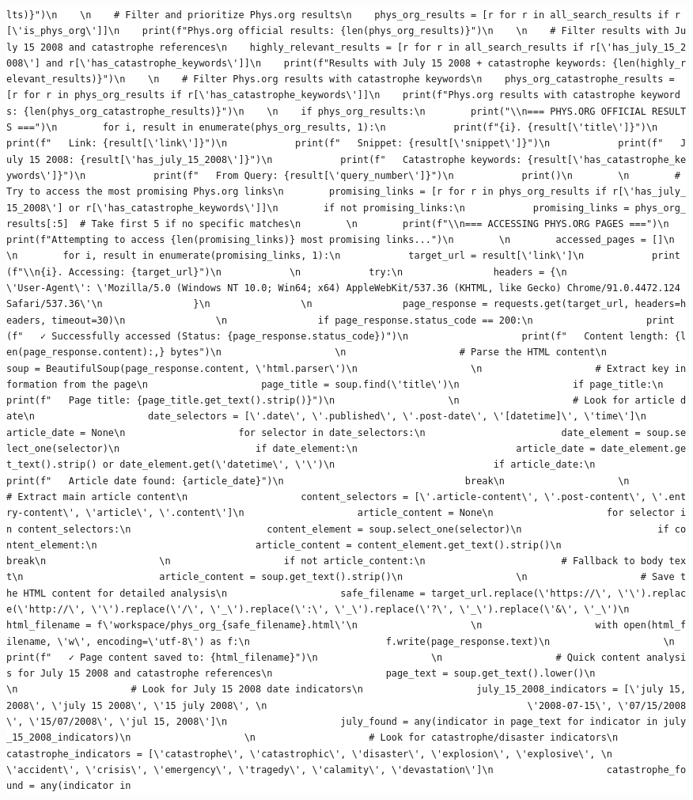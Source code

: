 ```
lts)}")\n    \n    # Filter and prioritize Phys.org results\n    phys_org_results = [r for r in all_search_results if r[\'is_phys_org\']]\n    print(f"Phys.org official results: {len(phys_org_results)}")\n    \n    # Filter results with July 15 2008 and catastrophe references\n    highly_relevant_results = [r for r in all_search_results if r[\'has_july_15_2008\'] and r[\'has_catastrophe_keywords\']]\n    print(f"Results with July 15 2008 + catastrophe keywords: {len(highly_relevant_results)}")\n    \n    # Filter Phys.org results with catastrophe keywords\n    phys_org_catastrophe_results = [r for r in phys_org_results if r[\'has_catastrophe_keywords\']]\n    print(f"Phys.org results with catastrophe keywords: {len(phys_org_catastrophe_results)}")\n    \n    if phys_org_results:\n        print("\\n=== PHYS.ORG OFFICIAL RESULTS ===")\n        for i, result in enumerate(phys_org_results, 1):\n            print(f"{i}. {result[\'title\']}")\n            print(f"   Link: {result[\'link\']}")\n            print(f"   Snippet: {result[\'snippet\']}")\n            print(f"   July 15 2008: {result[\'has_july_15_2008\']}")\n            print(f"   Catastrophe keywords: {result[\'has_catastrophe_keywords\']}")\n            print(f"   From Query: {result[\'query_number\']}")\n            print()\n        \n        # Try to access the most promising Phys.org links\n        promising_links = [r for r in phys_org_results if r[\'has_july_15_2008\'] or r[\'has_catastrophe_keywords\']]\n        if not promising_links:\n            promising_links = phys_org_results[:5]  # Take first 5 if no specific matches\n        \n        print(f"\\n=== ACCESSING PHYS.ORG PAGES ===")\n        print(f"Attempting to access {len(promising_links)} most promising links...")\n        \n        accessed_pages = []\n        \n        for i, result in enumerate(promising_links, 1):\n            target_url = result[\'link\']\n            print(f"\\n{i}. Accessing: {target_url}")\n            \n            try:\n                headers = {\n                    \'User-Agent\': \'Mozilla/5.0 (Windows NT 10.0; Win64; x64) AppleWebKit/537.36 (KHTML, like Gecko) Chrome/91.0.4472.124 Safari/537.36\'\n                }\n                \n                page_response = requests.get(target_url, headers=headers, timeout=30)\n                \n                if page_response.status_code == 200:\n                    print(f"   ✓ Successfully accessed (Status: {page_response.status_code})")\n                    print(f"   Content length: {len(page_response.content):,} bytes")\n                    \n                    # Parse the HTML content\n                    soup = BeautifulSoup(page_response.content, \'html.parser\')\n                    \n                    # Extract key information from the page\n                    page_title = soup.find(\'title\')\n                    if page_title:\n                        print(f"   Page title: {page_title.get_text().strip()}")\n                    \n                    # Look for article date\n                    date_selectors = [\'.date\', \'.published\', \'.post-date\', \'[datetime]\', \'time\']\n                    article_date = None\n                    for selector in date_selectors:\n                        date_element = soup.select_one(selector)\n                        if date_element:\n                            article_date = date_element.get_text().strip() or date_element.get(\'datetime\', \'\')\n                            if article_date:\n                                print(f"   Article date found: {article_date}")\n                                break\n                    \n                    # Extract main article content\n                    content_selectors = [\'.article-content\', \'.post-content\', \'.entry-content\', \'article\', \'.content\']\n                    article_content = None\n                    for selector in content_selectors:\n                        content_element = soup.select_one(selector)\n                        if content_element:\n                            article_content = content_element.get_text().strip()\n                            break\n                    \n                    if not article_content:\n                        # Fallback to body text\n                        article_content = soup.get_text().strip()\n                    \n                    # Save the HTML content for detailed analysis\n                    safe_filename = target_url.replace(\'https://\', \'\').replace(\'http://\', \'\').replace(\'/\', \'_\').replace(\':\', \'_\').replace(\'?\', \'_\').replace(\'&\', \'_\')\n                    html_filename = f\'workspace/phys_org_{safe_filename}.html\'\n                    \n                    with open(html_filename, \'w\', encoding=\'utf-8\') as f:\n                        f.write(page_response.text)\n                    \n                    print(f"   ✓ Page content saved to: {html_filename}")\n                    \n                    # Quick content analysis for July 15 2008 and catastrophe references\n                    page_text = soup.get_text().lower()\n                    \n                    # Look for July 15 2008 date indicators\n                    july_15_2008_indicators = [\'july 15, 2008\', \'july 15 2008\', \'15 july 2008\', \n                                              \'2008-07-15\', \'07/15/2008\', \'15/07/2008\', \'jul 15, 2008\']\n                    july_found = any(indicator in page_text for indicator in july_15_2008_indicators)\n                    \n                    # Look for catastrophe/disaster indicators\n                    catastrophe_indicators = [\'catastrophe\', \'catastrophic\', \'disaster\', \'explosion\', \'explosive\', \n                                            \'accident\', \'crisis\', \'emergency\', \'tragedy\', \'calamity\', \'devastation\']\n                    catastrophe_found = any(indicator in
```